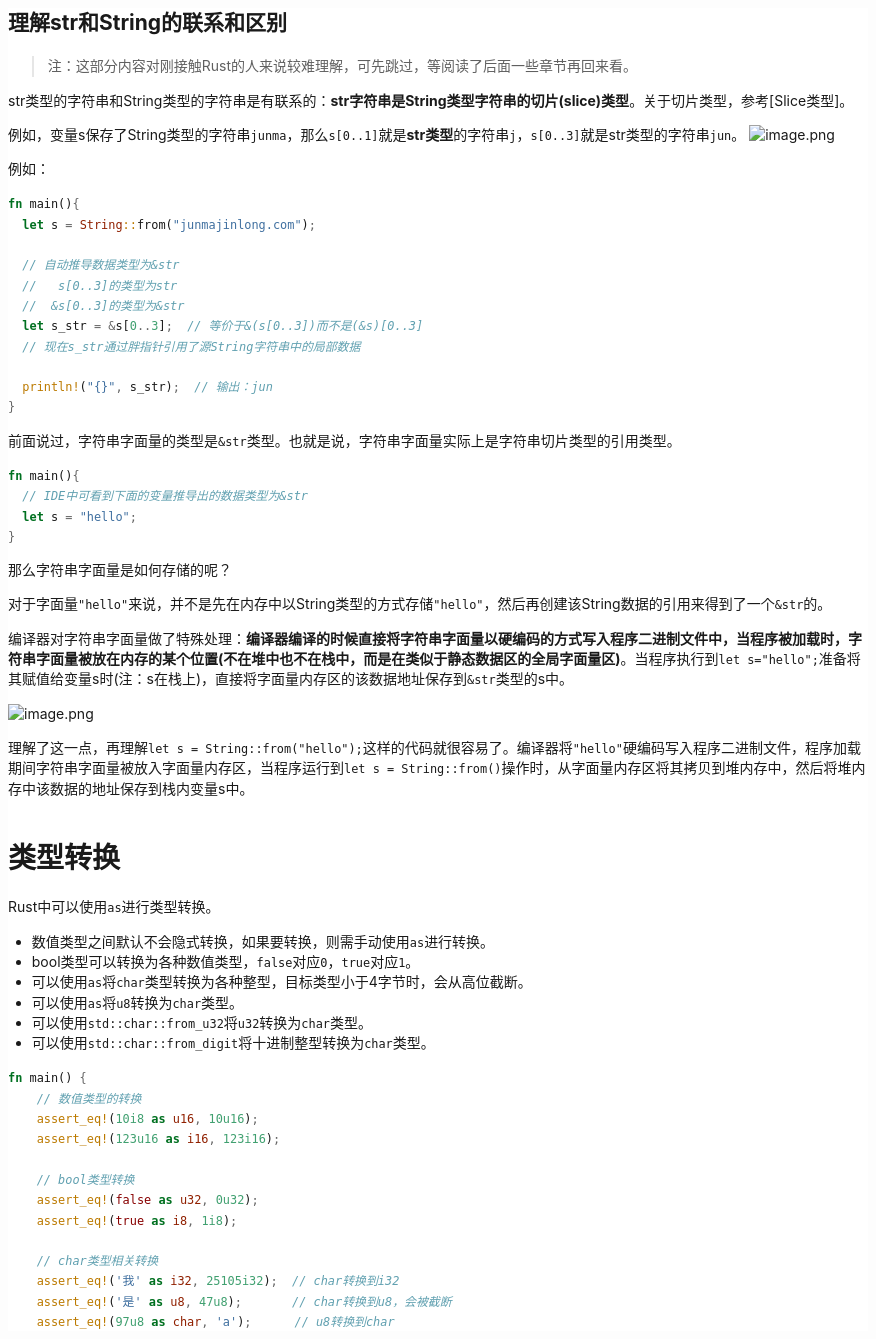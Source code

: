 ## 理解str和String的联系和区别
> 注：这部分内容对刚接触Rust的人来说较难理解，可先跳过，等阅读了后面一些章节再回来看。

str类型的字符串和String类型的字符串是有联系的：**str字符串是String类型字符串的切片(slice)类型**。关于切片类型，参考[Slice类型]。

例如，变量s保存了String类型的字符串`junma`，那么`s[0..1]`就是**str类型**的字符串`j`，`s[0..3]`就是str类型的字符串`jun`。
![image.png](https://image-1311137268.cos.ap-chengdu.myqcloud.com/SiYuan/20230612224539.png)

例如：
```rust
fn main(){
  let s = String::from("junmajinlong.com");
  
  // 自动推导数据类型为&str
  //   s[0..3]的类型为str
  //  &s[0..3]的类型为&str
  let s_str = &s[0..3];  // 等价于&(s[0..3])而不是(&s)[0..3]
  // 现在s_str通过胖指针引用了源String字符串中的局部数据
  
  println!("{}", s_str);  // 输出：jun
}
```

前面说过，字符串字面量的类型是`&str`类型。也就是说，字符串字面量实际上是字符串切片类型的引用类型。
```rust
fn main(){
  // IDE中可看到下面的变量推导出的数据类型为&str
  let s = "hello";
}
```

那么字符串字面量是如何存储的呢？

对于字面量`"hello"`来说，并不是先在内存中以String类型的方式存储`"hello"`，然后再创建该String数据的引用来得到了一个`&str`的。

编译器对字符串字面量做了特殊处理：**编译器编译的时候直接将字符串字面量以硬编码的方式写入程序二进制文件中，当程序被加载时，字符串字面量被放在内存的某个位置(不在堆中也不在栈中，而是在类似于静态数据区的全局字面量区)**。当程序执行到`let s="hello";`准备将其赋值给变量s时(注：s在栈上)，直接将字面量内存区的该数据地址保存到`&str`类型的s中。

![image.png](https://image-1311137268.cos.ap-chengdu.myqcloud.com/SiYuan/20230612224816.png)

理解了这一点，再理解`let s = String::from("hello");`这样的代码就很容易了。编译器将`"hello"`硬编码写入程序二进制文件，程序加载期间字符串字面量被放入字面量内存区，当程序运行到`let s = String::from()`操作时，从字面量内存区将其拷贝到堆内存中，然后将堆内存中该数据的地址保存到栈内变量s中。


# 类型转换
Rust中可以使用`as`进行类型转换。
- 数值类型之间默认不会隐式转换，如果要转换，则需手动使用`as`进行转换。
- bool类型可以转换为各种数值类型，`false`对应`0`，`true`对应`1`。
- 可以使用`as`将`char`类型转换为各种整型，目标类型小于4字节时，会从高位截断。
- 可以使用`as`将`u8`转换为`char`类型。
- 可以使用`std::char::from_u32`将`u32`转换为`char`类型。
- 可以使用`std::char::from_digit`将十进制整型转换为`char`类型。
```rust
fn main() {
    // 数值类型的转换
    assert_eq!(10i8 as u16, 10u16);
    assert_eq!(123u16 as i16, 123i16);
    
    // bool类型转换
    assert_eq!(false as u32, 0u32);
    assert_eq!(true as i8, 1i8);
    
    // char类型相关转换
    assert_eq!('我' as i32, 25105i32);  // char转换到i32
    assert_eq!('是' as u8, 47u8);       // char转换到u8，会被截断
    assert_eq!(97u8 as char, 'a');      // u8转换到char
```